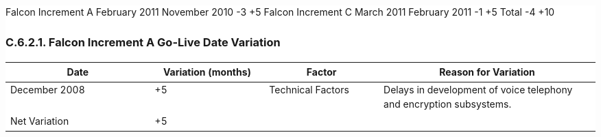 <tbody>
<tr>
<td>Falcon Increment A</td>
<td>
February 2011
</td>
<td>
November 2010
</td>
<td>-3</td>
<td>+5</td>
</tr>
<tr>
<td>Falcon Increment C</td>
<td>March 2011</td>
<td>February 2011</td>
<td>-1</td>
<td>+5</td>
</tr>
<tr>
<td>Total</td>
<td></td>
<td></td>
<td>-4</td>
<td>+10</td>
</tr>
</tbody>
</table>

### C.6.2.1. Falcon Increment A Go-Live Date Variation

<table>
<colgroup>
<col style="width: 24%" />
<col style="width: 19%" />
<col style="width: 19%" />
<col style="width: 36%" />
</colgroup>
<thead>
<tr>
<th>Date</th>
<th>Variation (months)</th>
<th>Factor</th>
<th>Reason for Variation</th>
</tr>
</thead>
<tbody>
<tr>
<td>December 2008</td>
<td>+5</td>
<td>
Technical Factors
</td>
<td>
Delays in development of voice telephony and encryption subsystems.
</td>
</tr>
<tr>
<td>Net Variation</td>
<td>+5</td>
<td></td>
<td></td>
</tr>
</tbody>
